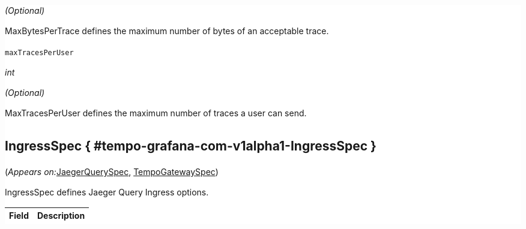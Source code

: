 </em>

</td>

<td>

<em>(Optional)</em>

<p>MaxBytesPerTrace defines the maximum number of bytes of an acceptable trace.</p>

</td>
</tr>

<tr>

<td>

<code>maxTracesPerUser</code><br/>

<em>

int

</em>

</td>

<td>

<em>(Optional)</em>

<p>MaxTracesPerUser defines the maximum number of traces a user can send.</p>

</td>
</tr>

</tbody>
</table>

## IngressSpec { #tempo-grafana-com-v1alpha1-IngressSpec }

<p>

(<em>Appears on:</em><a href="#tempo-grafana-com-v1alpha1-JaegerQuerySpec">JaegerQuerySpec</a>, <a href="#tempo-grafana-com-v1alpha1-TempoGatewaySpec">TempoGatewaySpec</a>)

</p>

<div>

<p>IngressSpec defines Jaeger Query Ingress options.</p>

</div>

<table>

<thead>

<tr>

<th>Field</th>

<th>Description</th>

